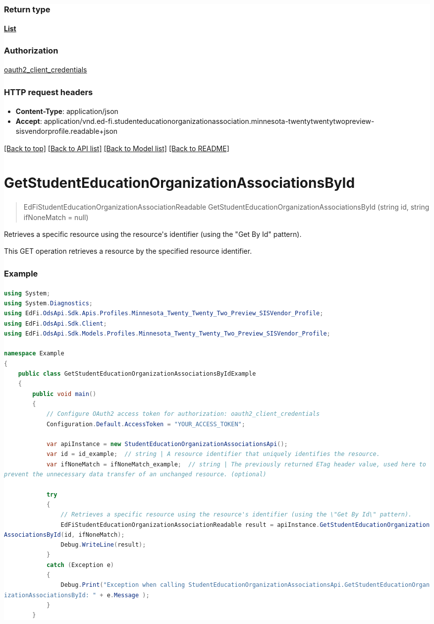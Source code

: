 ### Return type

[**List<EdFiStudentEducationOrganizationAssociationReadable>**](EdFiStudentEducationOrganizationAssociationReadable.md)

### Authorization

[oauth2_client_credentials](../README.md#oauth2_client_credentials)

### HTTP request headers

 - **Content-Type**: application/json
 - **Accept**: application/vnd.ed-fi.studenteducationorganizationassociation.minnesota-twentytwentytwopreview-sisvendorprofile.readable+json

[[Back to top]](#) [[Back to API list]](../README.md#documentation-for-api-endpoints) [[Back to Model list]](../README.md#documentation-for-models) [[Back to README]](../README.md)

<a name="getstudenteducationorganizationassociationsbyid"></a>
# **GetStudentEducationOrganizationAssociationsById**
> EdFiStudentEducationOrganizationAssociationReadable GetStudentEducationOrganizationAssociationsById (string id, string ifNoneMatch = null)

Retrieves a specific resource using the resource's identifier (using the \"Get By Id\" pattern).

This GET operation retrieves a resource by the specified resource identifier.

### Example
```csharp
using System;
using System.Diagnostics;
using EdFi.OdsApi.Sdk.Apis.Profiles.Minnesota_Twenty_Twenty_Two_Preview_SISVendor_Profile;
using EdFi.OdsApi.Sdk.Client;
using EdFi.OdsApi.Sdk.Models.Profiles.Minnesota_Twenty_Twenty_Two_Preview_SISVendor_Profile;

namespace Example
{
    public class GetStudentEducationOrganizationAssociationsByIdExample
    {
        public void main()
        {
            // Configure OAuth2 access token for authorization: oauth2_client_credentials
            Configuration.Default.AccessToken = "YOUR_ACCESS_TOKEN";

            var apiInstance = new StudentEducationOrganizationAssociationsApi();
            var id = id_example;  // string | A resource identifier that uniquely identifies the resource.
            var ifNoneMatch = ifNoneMatch_example;  // string | The previously returned ETag header value, used here to prevent the unnecessary data transfer of an unchanged resource. (optional) 

            try
            {
                // Retrieves a specific resource using the resource's identifier (using the \"Get By Id\" pattern).
                EdFiStudentEducationOrganizationAssociationReadable result = apiInstance.GetStudentEducationOrganizationAssociationsById(id, ifNoneMatch);
                Debug.WriteLine(result);
            }
            catch (Exception e)
            {
                Debug.Print("Exception when calling StudentEducationOrganizationAssociationsApi.GetStudentEducationOrganizationAssociationsById: " + e.Message );
            }
        }
```